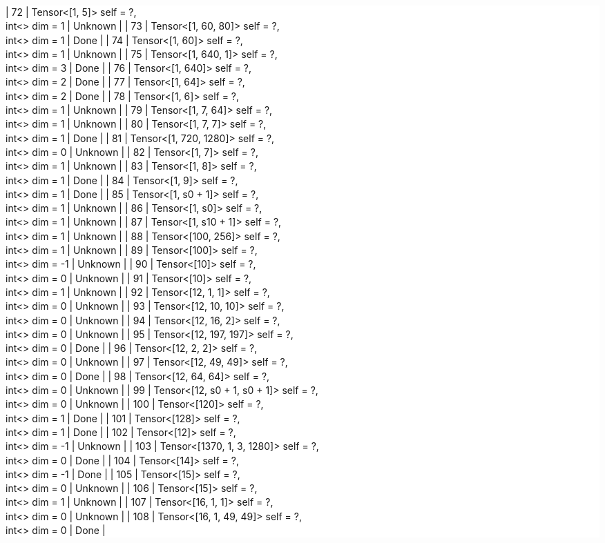 |  72 | Tensor<[1, 5]> self = ?,<br>int<> dim = 1               | Unknown  |
|  73 | Tensor<[1, 60, 80]> self = ?,<br>int<> dim = 1          | Done     |
|  74 | Tensor<[1, 60]> self = ?,<br>int<> dim = 1              | Unknown  |
|  75 | Tensor<[1, 640, 1]> self = ?,<br>int<> dim = 3          | Done     |
|  76 | Tensor<[1, 640]> self = ?,<br>int<> dim = 2             | Done     |
|  77 | Tensor<[1, 64]> self = ?,<br>int<> dim = 2              | Done     |
|  78 | Tensor<[1, 6]> self = ?,<br>int<> dim = 1               | Unknown  |
|  79 | Tensor<[1, 7, 64]> self = ?,<br>int<> dim = 1           | Unknown  |
|  80 | Tensor<[1, 7, 7]> self = ?,<br>int<> dim = 1            | Done     |
|  81 | Tensor<[1, 720, 1280]> self = ?,<br>int<> dim = 0       | Unknown  |
|  82 | Tensor<[1, 7]> self = ?,<br>int<> dim = 1               | Unknown  |
|  83 | Tensor<[1, 8]> self = ?,<br>int<> dim = 1               | Done     |
|  84 | Tensor<[1, 9]> self = ?,<br>int<> dim = 1               | Done     |
|  85 | Tensor<[1, s0 + 1]> self = ?,<br>int<> dim = 1          | Unknown  |
|  86 | Tensor<[1, s0]> self = ?,<br>int<> dim = 1              | Unknown  |
|  87 | Tensor<[1, s10 + 1]> self = ?,<br>int<> dim = 1         | Unknown  |
|  88 | Tensor<[100, 256]> self = ?,<br>int<> dim = 1           | Unknown  |
|  89 | Tensor<[100]> self = ?,<br>int<> dim = -1               | Unknown  |
|  90 | Tensor<[10]> self = ?,<br>int<> dim = 0                 | Unknown  |
|  91 | Tensor<[10]> self = ?,<br>int<> dim = 1                 | Unknown  |
|  92 | Tensor<[12, 1, 1]> self = ?,<br>int<> dim = 0           | Unknown  |
|  93 | Tensor<[12, 10, 10]> self = ?,<br>int<> dim = 0         | Unknown  |
|  94 | Tensor<[12, 16, 2]> self = ?,<br>int<> dim = 0          | Unknown  |
|  95 | Tensor<[12, 197, 197]> self = ?,<br>int<> dim = 0       | Done     |
|  96 | Tensor<[12, 2, 2]> self = ?,<br>int<> dim = 0           | Unknown  |
|  97 | Tensor<[12, 49, 49]> self = ?,<br>int<> dim = 0         | Done     |
|  98 | Tensor<[12, 64, 64]> self = ?,<br>int<> dim = 0         | Unknown  |
|  99 | Tensor<[12, s0 + 1, s0 + 1]> self = ?,<br>int<> dim = 0 | Unknown  |
| 100 | Tensor<[120]> self = ?,<br>int<> dim = 1                | Done     |
| 101 | Tensor<[128]> self = ?,<br>int<> dim = 1                | Done     |
| 102 | Tensor<[12]> self = ?,<br>int<> dim = -1                | Unknown  |
| 103 | Tensor<[1370, 1, 3, 1280]> self = ?,<br>int<> dim = 0   | Done     |
| 104 | Tensor<[14]> self = ?,<br>int<> dim = -1                | Done     |
| 105 | Tensor<[15]> self = ?,<br>int<> dim = 0                 | Unknown  |
| 106 | Tensor<[15]> self = ?,<br>int<> dim = 1                 | Unknown  |
| 107 | Tensor<[16, 1, 1]> self = ?,<br>int<> dim = 0           | Unknown  |
| 108 | Tensor<[16, 1, 49, 49]> self = ?,<br>int<> dim = 0      | Done     |
